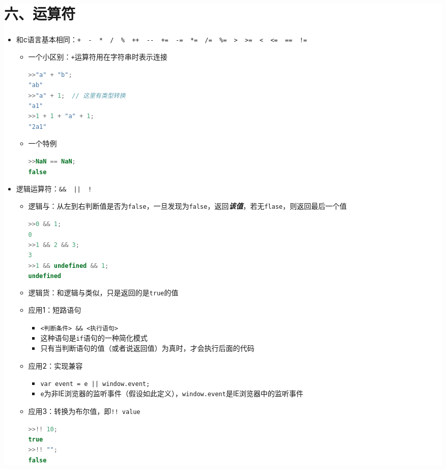 # 六、运算符

- 和c语言基本相同：`+  -  *  /  %  ++  --  +=  -=  *=  /=  %=  >  >=  <  <=  ==  !=`

  - 一个小区别：`+`运算符用在字符串时表示连接

    ```javascript
    >>"a" + "b";
    "ab"
    >>"a" + 1;  // 这里有类型转换
    "a1"
    >>1 + 1 + "a" + 1;
    "2a1"
    ```

  - 一个特例

    ```javascript
    >>NaN == NaN;
    false
    ```

- 逻辑运算符：`&&  ||  !`

  - 逻辑与：从左到右判断值是否为`false`，一旦发现为`false`，返回***该值***，若无`flase`，则返回最后一个值

    ```javascript
    >>0 && 1;
    0
    >>1 && 2 && 3;
    3
    >>1 && undefined && 1;
    undefined
    ```

  - 逻辑货：和逻辑与类似，只是返回的是`true`的值

  - 应用1：短路语句

    - `<判断条件> && <执行语句>`
    - 这种语句是`if`语句的一种简化模式
    - 只有当判断语句的值（或者说返回值）为真时，才会执行后面的代码

  - 应用2：实现兼容

    - `var event = e || window.event;`
    - `e`为非IE浏览器的监听事件（假设如此定义），`window.event`是IE浏览器中的监听事件

  - 应用3：转换为布尔值，即`!! value`

    ```javascript
    >>!! 10;
    true
    >>!! "";
    false
    ```
  